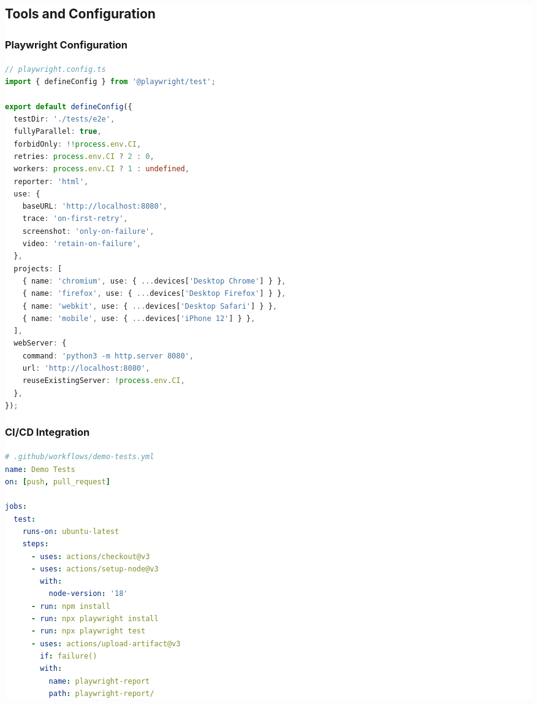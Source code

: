 ## Tools and Configuration

### Playwright Configuration
```typescript
// playwright.config.ts
import { defineConfig } from '@playwright/test';

export default defineConfig({
  testDir: './tests/e2e',
  fullyParallel: true,
  forbidOnly: !!process.env.CI,
  retries: process.env.CI ? 2 : 0,
  workers: process.env.CI ? 1 : undefined,
  reporter: 'html',
  use: {
    baseURL: 'http://localhost:8080',
    trace: 'on-first-retry',
    screenshot: 'only-on-failure',
    video: 'retain-on-failure',
  },
  projects: [
    { name: 'chromium', use: { ...devices['Desktop Chrome'] } },
    { name: 'firefox', use: { ...devices['Desktop Firefox'] } },
    { name: 'webkit', use: { ...devices['Desktop Safari'] } },
    { name: 'mobile', use: { ...devices['iPhone 12'] } },
  ],
  webServer: {
    command: 'python3 -m http.server 8080',
    url: 'http://localhost:8080',
    reuseExistingServer: !process.env.CI,
  },
});
```

### CI/CD Integration
```yaml
# .github/workflows/demo-tests.yml
name: Demo Tests
on: [push, pull_request]

jobs:
  test:
    runs-on: ubuntu-latest
    steps:
      - uses: actions/checkout@v3
      - uses: actions/setup-node@v3
        with:
          node-version: '18'
      - run: npm install
      - run: npx playwright install
      - run: npx playwright test
      - uses: actions/upload-artifact@v3
        if: failure()
        with:
          name: playwright-report
          path: playwright-report/
```
